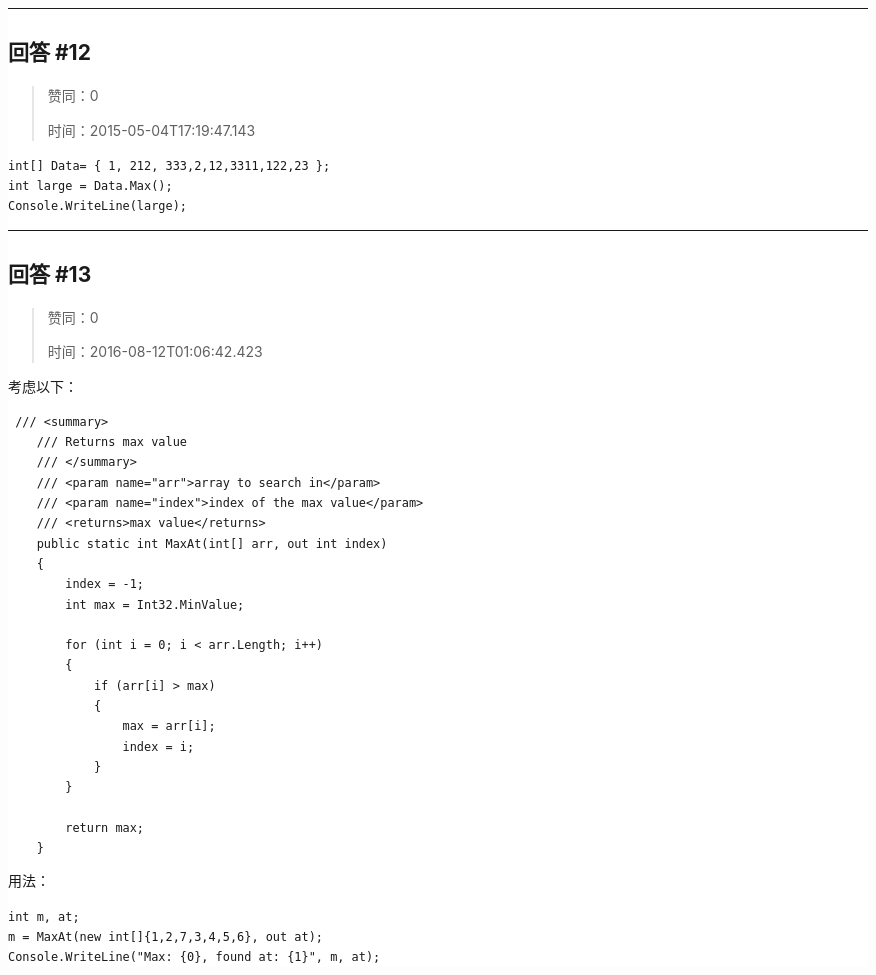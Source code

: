 * * *

## 回答 #12

> 赞同：0
> 
> 时间：2015-05-04T17:19:47.143

```
int[] Data= { 1, 212, 333,2,12,3311,122,23 };
int large = Data.Max();
Console.WriteLine(large); 
```

* * *

## 回答 #13

> 赞同：0
> 
> 时间：2016-08-12T01:06:42.423

考虑以下：

```
 /// <summary>
    /// Returns max value
    /// </summary>
    /// <param name="arr">array to search in</param>
    /// <param name="index">index of the max value</param>
    /// <returns>max value</returns>
    public static int MaxAt(int[] arr, out int index)
    {
        index = -1;
        int max = Int32.MinValue;

        for (int i = 0; i < arr.Length; i++)
        {
            if (arr[i] > max)
            { 
                max = arr[i];
                index = i;
            }
        }

        return max;
    } 
```

用法：

```
int m, at;
m = MaxAt(new int[]{1,2,7,3,4,5,6}, out at);
Console.WriteLine("Max: {0}, found at: {1}", m, at); 
```
